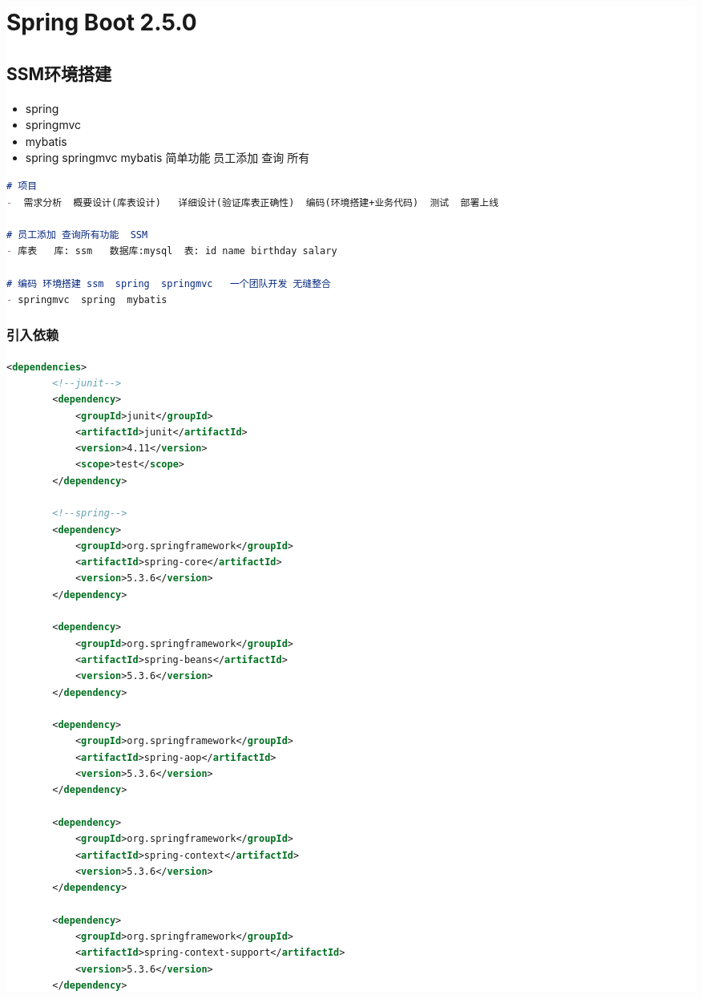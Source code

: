 # Spring Boot 2.5.0

## SSM环境搭建

- spring 
- springmvc
- mybatis
- spring springmvc mybatis  简单功能   员工添加 查询  所有

```markdown
# 项目
-  需求分析  概要设计(库表设计)   详细设计(验证库表正确性)  编码(环境搭建+业务代码)  测试  部署上线

# 员工添加 查询所有功能  SSM
- 库表   库: ssm   数据库:mysql  表: id name birthday salary

# 编码 环境搭建 ssm  spring  springmvc   一个团队开发 无缝整合
- springmvc  spring  mybatis

```

### 引入依赖

```xml
<dependencies>
        <!--junit-->
        <dependency>
            <groupId>junit</groupId>
            <artifactId>junit</artifactId>
            <version>4.11</version>
            <scope>test</scope>
        </dependency>

        <!--spring-->
        <dependency>
            <groupId>org.springframework</groupId>
            <artifactId>spring-core</artifactId>
            <version>5.3.6</version>
        </dependency>

        <dependency>
            <groupId>org.springframework</groupId>
            <artifactId>spring-beans</artifactId>
            <version>5.3.6</version>
        </dependency>

        <dependency>
            <groupId>org.springframework</groupId>
            <artifactId>spring-aop</artifactId>
            <version>5.3.6</version>
        </dependency>

        <dependency>
            <groupId>org.springframework</groupId>
            <artifactId>spring-context</artifactId>
            <version>5.3.6</version>
        </dependency>

        <dependency>
            <groupId>org.springframework</groupId>
            <artifactId>spring-context-support</artifactId>
            <version>5.3.6</version>
        </dependency>
```